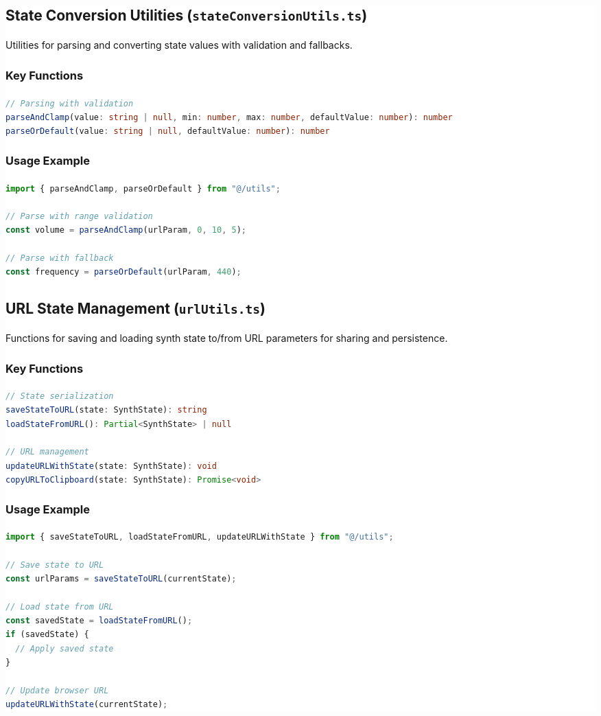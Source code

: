 ## State Conversion Utilities (`stateConversionUtils.ts`)

Utilities for parsing and converting state values with validation and fallbacks.

### Key Functions

```typescript
// Parsing with validation
parseAndClamp(value: string | null, min: number, max: number, defaultValue: number): number
parseOrDefault(value: string | null, defaultValue: number): number
```

### Usage Example

```typescript
import { parseAndClamp, parseOrDefault } from "@/utils";

// Parse with range validation
const volume = parseAndClamp(urlParam, 0, 10, 5);

// Parse with fallback
const frequency = parseOrDefault(urlParam, 440);
```

## URL State Management (`urlUtils.ts`)

Functions for saving and loading synth state to/from URL parameters for sharing and persistence.

### Key Functions

```typescript
// State serialization
saveStateToURL(state: SynthState): string
loadStateFromURL(): Partial<SynthState> | null

// URL management
updateURLWithState(state: SynthState): void
copyURLToClipboard(state: SynthState): Promise<void>
```

### Usage Example

```typescript
import { saveStateToURL, loadStateFromURL, updateURLWithState } from "@/utils";

// Save state to URL
const urlParams = saveStateToURL(currentState);

// Load state from URL
const savedState = loadStateFromURL();
if (savedState) {
  // Apply saved state
}

// Update browser URL
updateURLWithState(currentState);
```
